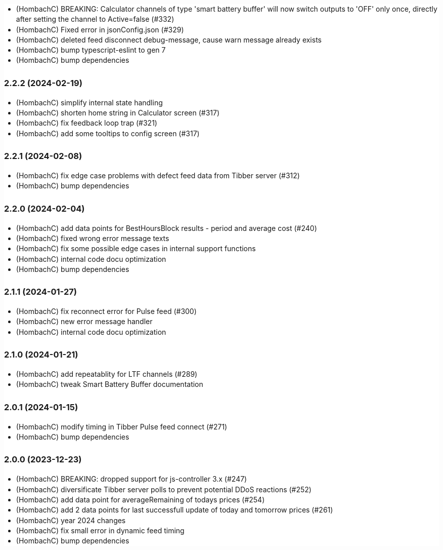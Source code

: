 -   (HombachC) BREAKING: Calculator channels of type 'smart battery buffer' will now switch outputs to 'OFF' only once, directly after setting the channel to Active=false (#332)
-   (HombachC) Fixed error in jsonConfig.json (#329)
-   (HombachC) deleted feed disconnect debug-message, cause warn message already exists
-   (HombachC) bump typescript-eslint to gen 7
-   (HombachC) bump dependencies

### 2.2.2 (2024-02-19)

-   (HombachC) simplify internal state handling
-   (HombachC) shorten home string in Calculator screen (#317)
-   (HombachC) fix feedback loop trap (#321)
-   (HombachC) add some tooltips to config screen (#317)

### 2.2.1 (2024-02-08)

-   (HombachC) fix edge case problems with defect feed data from Tibber server (#312)
-   (HombachC) bump dependencies

### 2.2.0 (2024-02-04)

-   (HombachC) add data points for BestHoursBlock results - period and average cost (#240)
-   (HombachC) fixed wrong error message texts
-   (HombachC) fix some possible edge cases in internal support functions
-   (HombachC) internal code docu optimization
-   (HombachC) bump dependencies

### 2.1.1 (2024-01-27)

-   (HombachC) fix reconnect error for Pulse feed (#300)
-   (HombachC) new error message handler
-   (HombachC) internal code docu optimization

### 2.1.0 (2024-01-21)

-   (HombachC) add repeatablity for LTF channels (#289)
-   (HombachC) tweak Smart Battery Buffer documentation

### 2.0.1 (2024-01-15)

-   (HombachC) modify timing in Tibber Pulse feed connect (#271)
-   (HombachC) bump dependencies

### 2.0.0 (2023-12-23)

-   (HombachC) BREAKING: dropped support for js-controller 3.x (#247)
-   (HombachC) diversificate Tibber server polls to prevent potential DDoS reactions (#252)
-   (HombachC) add data point for averageRemaining of todays prices (#254)
-   (HombachC) add 2 data points for last successfull update of today and tomorrow prices (#261)
-   (HombachC) year 2024 changes
-   (HombachC) fix small error in dynamic feed timing
-   (HombachC) bump dependencies
